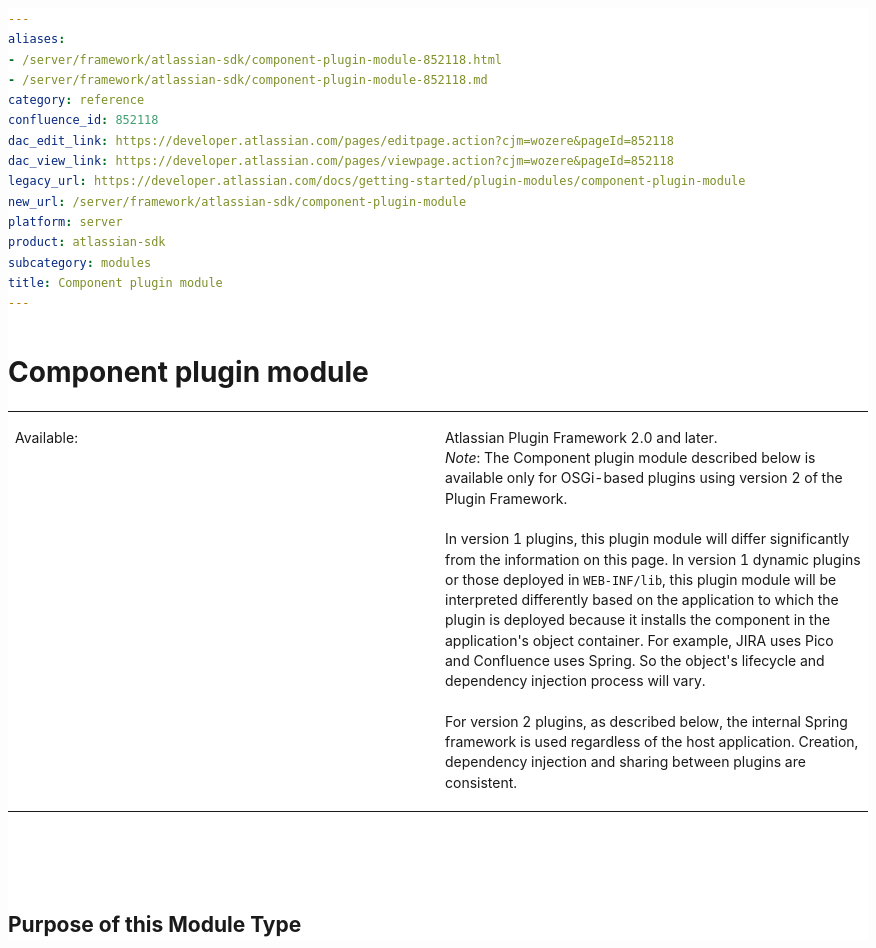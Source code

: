 ```yaml
---
aliases:
- /server/framework/atlassian-sdk/component-plugin-module-852118.html
- /server/framework/atlassian-sdk/component-plugin-module-852118.md
category: reference
confluence_id: 852118
dac_edit_link: https://developer.atlassian.com/pages/editpage.action?cjm=wozere&pageId=852118
dac_view_link: https://developer.atlassian.com/pages/viewpage.action?cjm=wozere&pageId=852118
legacy_url: https://developer.atlassian.com/docs/getting-started/plugin-modules/component-plugin-module
new_url: /server/framework/atlassian-sdk/component-plugin-module
platform: server
product: atlassian-sdk
subcategory: modules
title: Component plugin module
---
```

# Component plugin module

<table>
<colgroup>
<col style="width: 50%" />
<col style="width: 50%" />
</colgroup>
<tbody>
<tr class="odd">
<td><p>Available:</p></td>
<td><p>Atlassian Plugin Framework 2.0 and later.<br />
<em>Note</em>: The Component plugin module described below is available only for OSGi-based plugins using version 2 of the Plugin Framework.<br />
<br />
In version 1 plugins, this plugin module will differ significantly from the information on this page. In version 1 dynamic plugins or those deployed in <code>WEB-INF/lib</code>, this plugin module will be interpreted differently based on the application to which the plugin is deployed because it installs the component in the application's object container. For example, JIRA uses Pico and Confluence uses Spring. So the object's lifecycle and dependency injection process will vary.<br />
<br />
For version 2 plugins, as described below, the internal Spring framework is used regardless of the host application. Creation, dependency injection and sharing between plugins are consistent.</p></td>
</tr>
</tbody>
</table>

 

 

## Purpose of this Module Type
